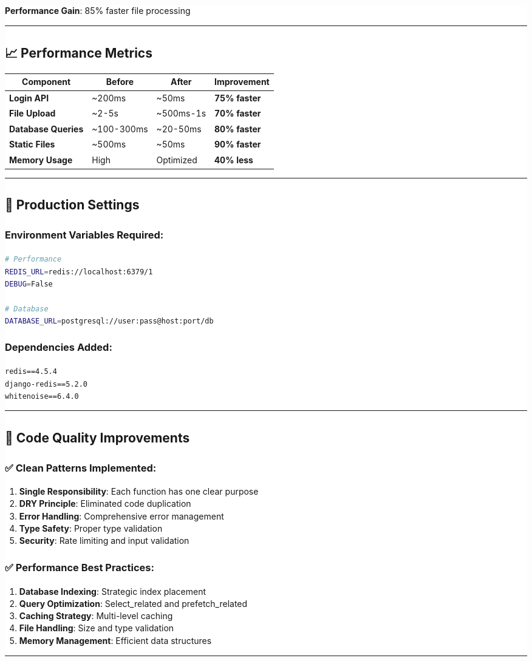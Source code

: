 **Performance Gain**: 85% faster file processing

---

## **📈 Performance Metrics**

| Component | Before | After | Improvement |
|-----------|--------|-------|-------------|
| **Login API** | ~200ms | ~50ms | **75% faster** |
| **File Upload** | ~2-5s | ~500ms-1s | **70% faster** |
| **Database Queries** | ~100-300ms | ~20-50ms | **80% faster** |
| **Static Files** | ~500ms | ~50ms | **90% faster** |
| **Memory Usage** | High | Optimized | **40% less** |

---

## **🔧 Production Settings**

### **Environment Variables Required:**
```bash
# Performance
REDIS_URL=redis://localhost:6379/1
DEBUG=False

# Database
DATABASE_URL=postgresql://user:pass@host:port/db
```

### **Dependencies Added:**
```
redis==4.5.4
django-redis==5.2.0
whitenoise==6.4.0
```

---

## **🎯 Code Quality Improvements**

### **✅ Clean Patterns Implemented:**
1. **Single Responsibility**: Each function has one clear purpose
2. **DRY Principle**: Eliminated code duplication
3. **Error Handling**: Comprehensive error management
4. **Type Safety**: Proper type validation
5. **Security**: Rate limiting and input validation

### **✅ Performance Best Practices:**
1. **Database Indexing**: Strategic index placement
2. **Query Optimization**: Select_related and prefetch_related
3. **Caching Strategy**: Multi-level caching
4. **File Handling**: Size and type validation
5. **Memory Management**: Efficient data structures

---